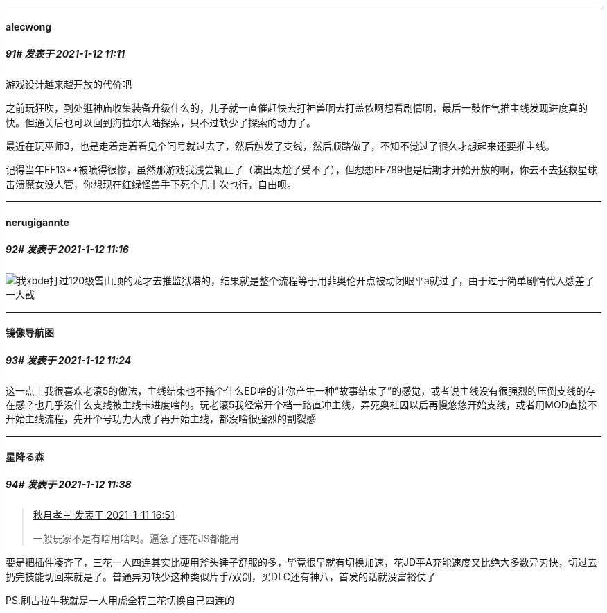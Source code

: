 





*****

####  alecwong  
##### 91#       发表于 2021-1-12 11:11




游戏设计越来越开放的代价吧

之前玩狂吹，到处逛神庙收集装备升级什么的，儿子就一直催赶快去打神兽啊去打盖侬啊想看剧情啊，最后一鼓作气推主线发现进度真的快。但通关后也可以回到海拉尔大陆探索，只不过缺少了探索的动力了。

最近在玩巫师3，也是走着走着看见个问号就过去了，然后触发了支线，然后顺路做了，不知不觉过了很久才想起来还要推主线。

记得当年FF13**被喷得很惨，虽然那游戏我浅尝辄止了（演出太尬了受不了），但想想FF789也是后期才开始开放的啊，你去不去拯救星球击溃魔女没人管，你想现在红绿怪兽手下死个几十次也行，自由呗。







*****

####  nerugigannte  
##### 92#       发表于 2021-1-12 11:16



<img src="https://static.saraba1st.com/image/smiley/face2017/067.png" referrerpolicy="no-referrer">我xbde打过120级雪山顶的龙才去推监狱塔的，结果就是整个流程等于用菲奥伦开点被动闭眼平a就过了，由于过于简单剧情代入感差了一大截







*****

####  镜像导航图  
##### 93#       发表于 2021-1-12 11:24




这一点上我很喜欢老滚5的做法，主线结束也不搞个什么ED啥的让你产生一种“故事结束了”的感觉，或者说主线没有很强烈的压倒支线的存在感？也几乎没什么支线被主线卡进度啥的。玩老滚5我经常开个档一路直冲主线，弄死奥杜因以后再慢悠悠开始支线，或者用MOD直接不开始主线流程，先开个号功力大成了再开始主线，都没啥很强烈的割裂感







*****

####  星降る森  
##### 94#       发表于 2021-1-12 11:38



<blockquote><a href="httphttps://bbs.saraba1st.com/2b/forum.php?mod=redirect&amp;goto=findpost&amp;pid=50002393&amp;ptid=1982225" target="_blank">秋月孝三 发表于 2021-1-11 16:51</a>

一般玩家不是有啥用啥吗。逼急了连花JS都能用</blockquote>
要是把插件凑齐了，三花一人四连其实比硬用斧头锤子舒服的多，毕竟很早就有切换加速，花JD平A充能速度又比绝大多数异刃快，切过去扔完技能切回来就是了。普通异刃缺少这种类似片手/双剑，买DLC还有神八，首发的话就没富裕仗了

PS.刷古拉牛我就是一人用虎全程三花切换自己四连的





                                              